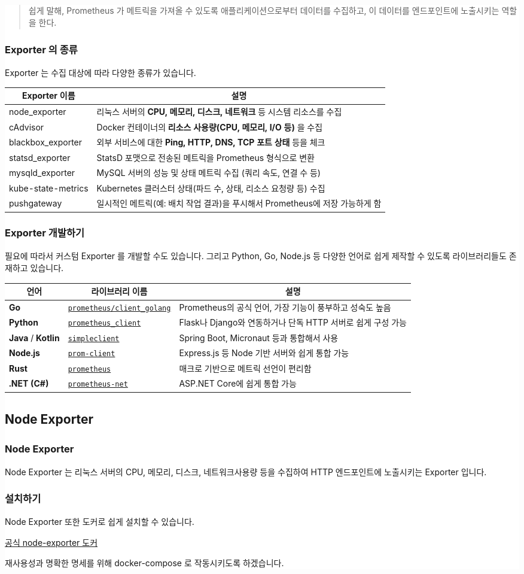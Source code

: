 > 쉽게 말해, Prometheus 가 메트릭을 가져올 수 있도록 애플리케이션으로부터 데이터를 수집하고, 이 데이터를 엔드포인트에 노출시키는 역할을 한다.

### Exporter 의 종류  

Exporter 는 수집 대상에 따라 다양한 종류가 있습니다.  

| Exporter 이름        | 설명                                                |
| ------------------ | ------------------------------------------------- |
| node_exporter      | 리눅스 서버의 **CPU, 메모리, 디스크, 네트워크** 등 시스템 리소스를 수집     |
| cAdvisor           | Docker 컨테이너의 **리소스 사용량(CPU, 메모리, I/O 등)** 을 수집    |
| blackbox_exporter  | 외부 서비스에 대한 **Ping, HTTP, DNS, TCP 포트 상태** 등을 체크   |
| statsd_exporter    | StatsD 포맷으로 전송된 메트릭을 Prometheus 형식으로 변환           |
| mysqld_exporter    | MySQL 서버의 성능 및 상태 메트릭 수집 (쿼리 속도, 연결 수 등)          |
| kube-state-metrics | Kubernetes 클러스터 상태(파드 수, 상태, 리소스 요청량 등) 수집        |
| pushgateway        | 일시적인 메트릭(예: 배치 작업 결과)을 푸시해서 Prometheus에 저장 가능하게 함 |

### Exporter 개발하기  

필요에 따라서 커스텀 Exporter 를 개발할 수도 있습니다. 그리고 Python, Go, Node.js 등 다양한 언어로 쉽게 제작할 수 있도록 라이브러리들도 존재하고 있습니다.  

| 언어                    | 라이브러리 이름                                                                  | 설명                                        |
| --------------------- | ------------------------------------------------------------------------- | ----------------------------------------- |
| **Go**                | [`prometheus/client_golang`](https://github.com/prometheus/client_golang) | Prometheus의 공식 언어, 가장 기능이 풍부하고 성숙도 높음     |
| **Python**            | [`prometheus_client`](https://github.com/prometheus/client_python)        | Flask나 Django와 연동하거나 단독 HTTP 서버로 쉽게 구성 가능 |
| **Java** / **Kotlin** | [`simpleclient`](https://github.com/prometheus/client_java)               | Spring Boot, Micronaut 등과 통합해서 사용         |
| **Node.js**           | [`prom-client`](https://github.com/siimon/prom-client)                    | Express.js 등 Node 기반 서버와 쉽게 통합 가능         |
| **Rust**              | [`prometheus`](https://github.com/tikv/rust-prometheus)                   | 매크로 기반으로 메트릭 선언이 편리함                      |
| **.NET (C#)**         | [`prometheus-net`](https://github.com/prometheus-net/prometheus-net)      | ASP.NET Core에 쉽게 통합 가능                    |


## Node Exporter  

### Node Exporter  

Node Exporter 는 리눅스 서버의 CPU, 메모리, 디스크, 네트워크사용량 등을 수집하여 HTTP 엔드포인트에 노출시키는 Exporter 입니다.  

### 설치하기  

Node Exporter 또한 도커로 쉽게 설치할 수 있습니다.  

[공식 node-exporter 도커](https://hub.docker.com/r/prom/node-exporter)    

재사용성과 명확한 명세를 위해 docker-compose 로 작동시키도록 하겠습니다.  
